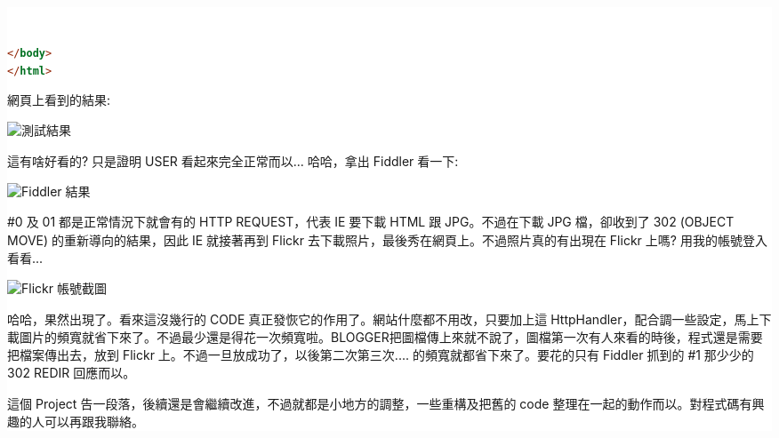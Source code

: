```html


</body>
</html>
```

網頁上看到的結果:

![測試結果](/wp-content/be-files/WindowsLiveWriter/FlickrProxy2_EC39/image_thumb_3.png)

這有啥好看的? 只是證明 USER 看起來完全正常而以... 哈哈，拿出 Fiddler 看一下:

![Fiddler 結果](/wp-content/be-files/WindowsLiveWriter/FlickrProxy2_EC39/image_thumb_4.png)

#0 及 01 都是正常情況下就會有的 HTTP REQUEST，代表 IE 要下載 HTML 跟 JPG。不過在下載 JPG 檔，卻收到了 302 (OBJECT MOVE) 的重新導向的結果，因此 IE 就接著再到 Flickr 去下載照片，最後秀在網頁上。不過照片真的有出現在 Flickr 上嗎? 用我的帳號登入看看...

![Flickr 帳號截圖](/wp-content/be-files/WindowsLiveWriter/FlickrProxy2_EC39/image_thumb_5.png)

哈哈，果然出現了。看來這沒幾行的 CODE 真正發恢它的作用了。網站什麼都不用改，只要加上這 HttpHandler，配合調一些設定，馬上下載圖片的頻寬就省下來了。不過最少還是得花一次頻寬啦。BLOGGER把圖檔傳上來就不說了，圖檔第一次有人來看的時後，程式還是需要把檔案傳出去，放到 Flickr 上。不過一旦放成功了，以後第二次第三次.... 的頻寬就都省下來了。要花的只有 Fiddler 抓到的 #1 那少少的 302 REDIR 回應而以。

這個 Project 告一段落，後續還是會繼續改進，不過就都是小地方的調整，一些重構及把舊的 code 整理在一起的動作而以。對程式碼有興趣的人可以再跟我聯絡。
